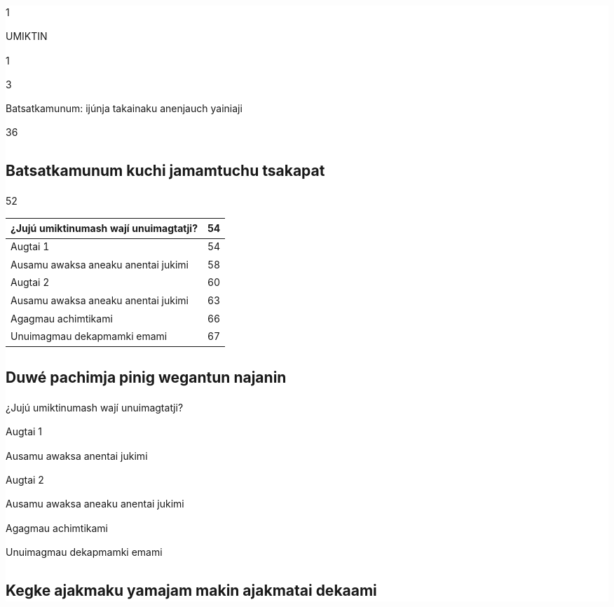1

UMIKTIN

1

3



Batsatkamunum: ijúnja takainaku anenjauch yainiaji



36













## Batsatkamunum kuchi jamamtuchu tsakapat

52

| ¿Jujú umiktinumash wají unuimagtatji?   |   54 |
|-----------------------------------------|------|
| Augtai 1                                |   54 |
| Ausamu awaksa aneaku anentai jukimi     |   58 |
| Augtai 2                                |   60 |
| Ausamu awaksa aneaku anentai jukimi     |   63 |
| Agagmau achimtikami                     |   66 |
| Unuimagmau dekapmamki emami             |   67 |

## Duwé pachimja pinig wegantun najanin

¿Jujú umiktinumash wají unuimagtatji?

Augtai 1

Ausamu awaksa anentai jukimi

Augtai 2

Ausamu awaksa aneaku anentai jukimi

Agagmau achimtikami

Unuimagmau dekapmamki emami

## Kegke ajakmaku yamajam makin ajakmatai dekaami
